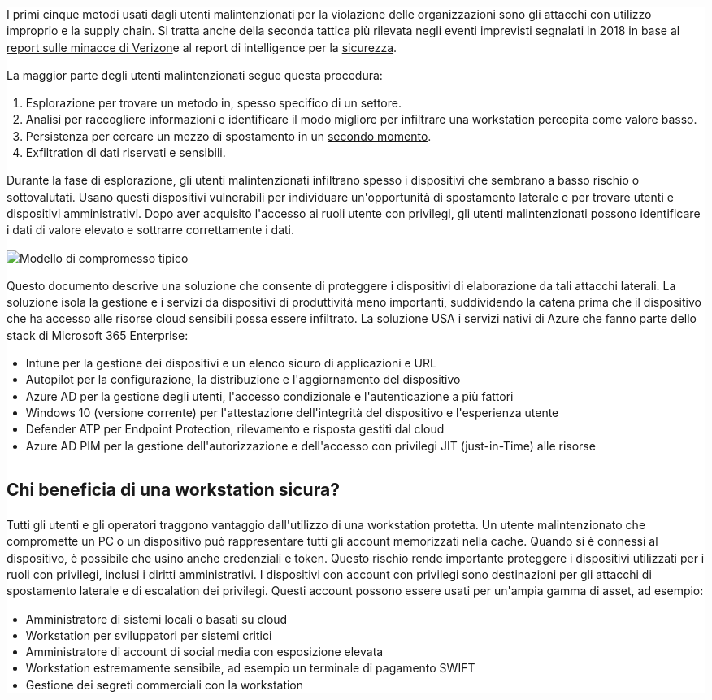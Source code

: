 I primi cinque metodi usati dagli utenti malintenzionati per la violazione delle organizzazioni sono gli attacchi con utilizzo improprio e la supply chain. Si tratta anche della seconda tattica più rilevata negli eventi imprevisti segnalati in 2018 in base al [report sulle minacce di Verizon](https://enterprise.verizon.com/resources/reports/dbir/)e al report di intelligence per la [sicurezza](https://aka.ms/sir).

La maggior parte degli utenti malintenzionati segue questa procedura:

1. Esplorazione per trovare un metodo in, spesso specifico di un settore.
1. Analisi per raccogliere informazioni e identificare il modo migliore per infiltrare una workstation percepita come valore basso.
1. Persistenza per cercare un mezzo di spostamento in un [secondo momento](https://en.wikipedia.org/wiki/Network_Lateral_Movement).
1. Exfiltration di dati riservati e sensibili.

Durante la fase di esplorazione, gli utenti malintenzionati infiltrano spesso i dispositivi che sembrano a basso rischio o sottovalutati. Usano questi dispositivi vulnerabili per individuare un'opportunità di spostamento laterale e per trovare utenti e dispositivi amministrativi. Dopo aver acquisito l'accesso ai ruoli utente con privilegi, gli utenti malintenzionati possono identificare i dati di valore elevato e sottrarre correttamente i dati.

![Modello di compromesso tipico](./media/concept-azure-managed-workstation/typical-timeline.png)

Questo documento descrive una soluzione che consente di proteggere i dispositivi di elaborazione da tali attacchi laterali. La soluzione isola la gestione e i servizi da dispositivi di produttività meno importanti, suddividendo la catena prima che il dispositivo che ha accesso alle risorse cloud sensibili possa essere infiltrato. La soluzione USA i servizi nativi di Azure che fanno parte dello stack di Microsoft 365 Enterprise:

* Intune per la gestione dei dispositivi e un elenco sicuro di applicazioni e URL
* Autopilot per la configurazione, la distribuzione e l'aggiornamento del dispositivo
* Azure AD per la gestione degli utenti, l'accesso condizionale e l'autenticazione a più fattori
* Windows 10 (versione corrente) per l'attestazione dell'integrità del dispositivo e l'esperienza utente
* Defender ATP per Endpoint Protection, rilevamento e risposta gestiti dal cloud
* Azure AD PIM per la gestione dell'autorizzazione e dell'accesso con privilegi JIT (just-in-Time) alle risorse

## <a name="who-benefits-from-a-secure-workstation"></a>Chi beneficia di una workstation sicura?

Tutti gli utenti e gli operatori traggono vantaggio dall'utilizzo di una workstation protetta. Un utente malintenzionato che compromette un PC o un dispositivo può rappresentare tutti gli account memorizzati nella cache. Quando si è connessi al dispositivo, è possibile che usino anche credenziali e token. Questo rischio rende importante proteggere i dispositivi utilizzati per i ruoli con privilegi, inclusi i diritti amministrativi. I dispositivi con account con privilegi sono destinazioni per gli attacchi di spostamento laterale e di escalation dei privilegi. Questi account possono essere usati per un'ampia gamma di asset, ad esempio:

* Amministratore di sistemi locali o basati su cloud
* Workstation per sviluppatori per sistemi critici
* Amministratore di account di social media con esposizione elevata
* Workstation estremamente sensibile, ad esempio un terminale di pagamento SWIFT
* Gestione dei segreti commerciali con la workstation
